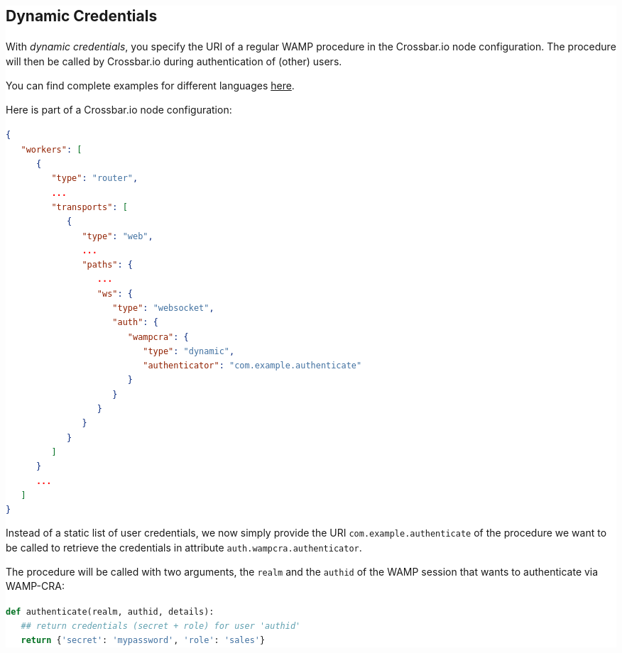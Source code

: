 
## Dynamic Credentials

With *dynamic credentials*, you specify the URI of a regular WAMP procedure in the Crossbar.io node configuration. The procedure will then be called by Crossbar.io during authentication of (other) users.

You can find complete examples for different languages [here](https://github.com/crossbario/crossbarexamples/tree/master/authenticate/wampcradynamic).

Here is part of a Crossbar.io node configuration:

```json
{
   "workers": [
      {
         "type": "router",
         ...
         "transports": [
            {
               "type": "web",
               ...
               "paths": {
                  ...
                  "ws": {
                     "type": "websocket",
                     "auth": {
                        "wampcra": {
                           "type": "dynamic",
                           "authenticator": "com.example.authenticate"
                        }
                     }
                  }
               }
            }
         ]
      }
      ...
   ]
}
```

Instead of a static list of user credentials, we now simply provide the URI `com.example.authenticate` of the procedure we want to be called to retrieve the credentials in attribute `auth.wampcra.authenticator`.

The procedure will be called with two arguments, the `realm` and the `authid` of the WAMP session that wants to authenticate via WAMP-CRA:

```python
def authenticate(realm, authid, details):
   ## return credentials (secret + role) for user 'authid'
   return {'secret': 'mypassword', 'role': 'sales'}
```
